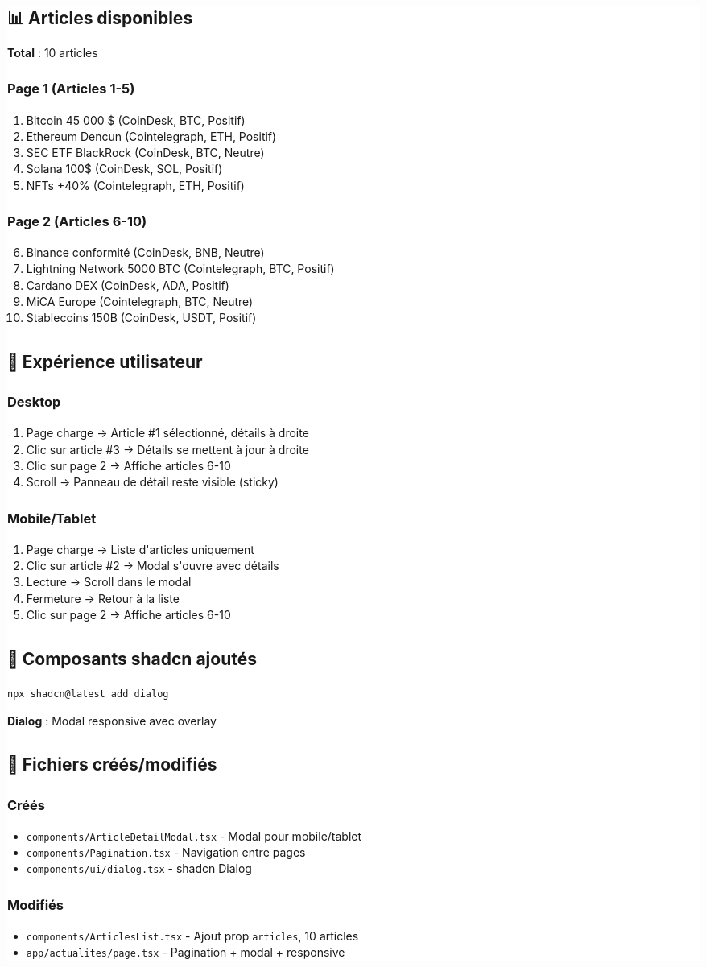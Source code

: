 ## 📊 Articles disponibles

**Total** : 10 articles

### Page 1 (Articles 1-5)
1. Bitcoin 45 000 $ (CoinDesk, BTC, Positif)
2. Ethereum Dencun (Cointelegraph, ETH, Positif)
3. SEC ETF BlackRock (CoinDesk, BTC, Neutre)
4. Solana 100$ (CoinDesk, SOL, Positif)
5. NFTs +40% (Cointelegraph, ETH, Positif)

### Page 2 (Articles 6-10)
6. Binance conformité (CoinDesk, BNB, Neutre)
7. Lightning Network 5000 BTC (Cointelegraph, BTC, Positif)
8. Cardano DEX (CoinDesk, ADA, Positif)
9. MiCA Europe (Cointelegraph, BTC, Neutre)
10. Stablecoins 150B (CoinDesk, USDT, Positif)

## 🎯 Expérience utilisateur

### Desktop
1. Page charge → Article #1 sélectionné, détails à droite
2. Clic sur article #3 → Détails se mettent à jour à droite
3. Clic sur page 2 → Affiche articles 6-10
4. Scroll → Panneau de détail reste visible (sticky)

### Mobile/Tablet
1. Page charge → Liste d'articles uniquement
2. Clic sur article #2 → Modal s'ouvre avec détails
3. Lecture → Scroll dans le modal
4. Fermeture → Retour à la liste
5. Clic sur page 2 → Affiche articles 6-10

## 🔧 Composants shadcn ajoutés

```bash
npx shadcn@latest add dialog
```

**Dialog** : Modal responsive avec overlay

## 📁 Fichiers créés/modifiés

### Créés
- `components/ArticleDetailModal.tsx` - Modal pour mobile/tablet
- `components/Pagination.tsx` - Navigation entre pages
- `components/ui/dialog.tsx` - shadcn Dialog

### Modifiés
- `components/ArticlesList.tsx` - Ajout prop `articles`, 10 articles
- `app/actualites/page.tsx` - Pagination + modal + responsive
